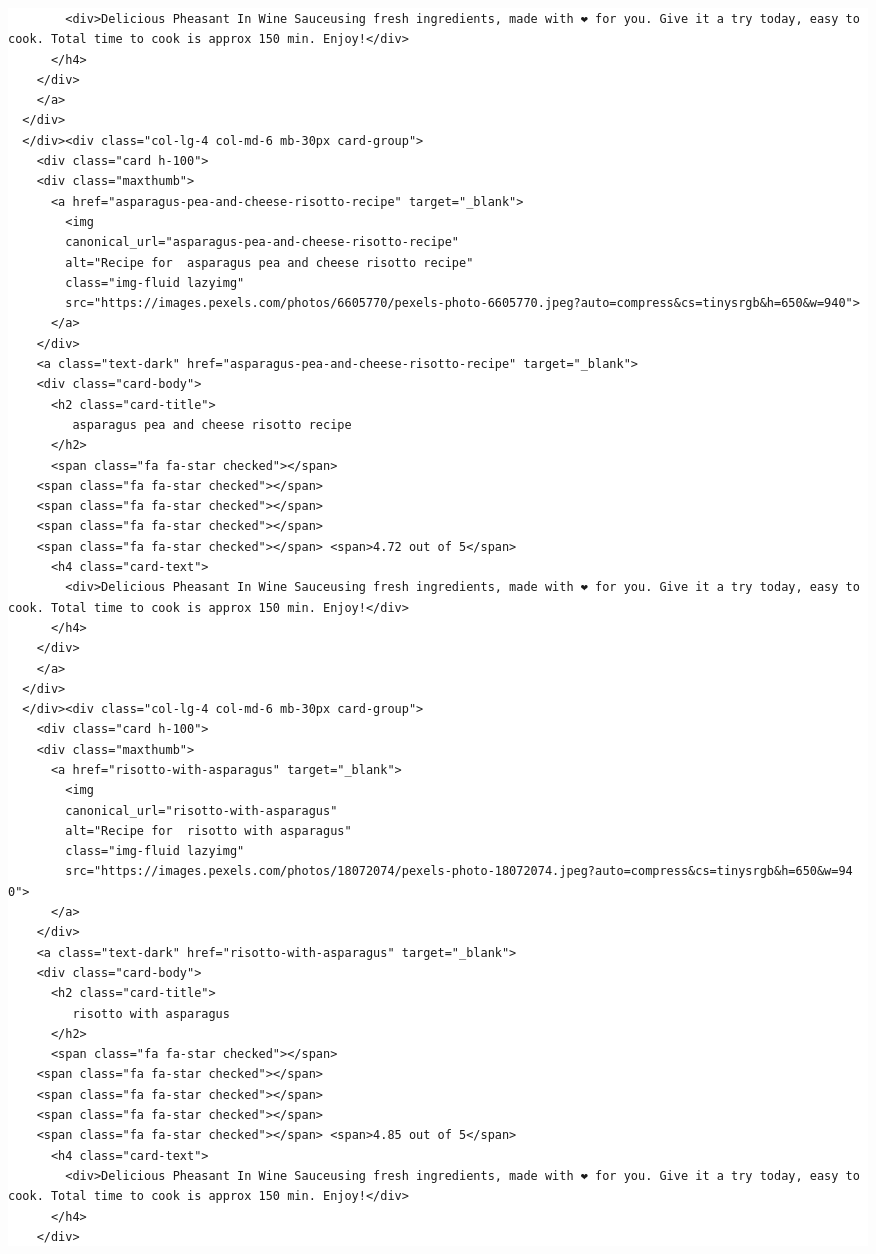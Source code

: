             <div>Delicious Pheasant In Wine Sauceusing fresh ingredients, made with ❤️ for you. Give it a try today, easy to cook. Total time to cook is approx 150 min. Enjoy!</div>
          </h4>
        </div>
        </a>
      </div>
      </div><div class="col-lg-4 col-md-6 mb-30px card-group">
        <div class="card h-100">
        <div class="maxthumb">
          <a href="asparagus-pea-and-cheese-risotto-recipe" target="_blank">
            <img
            canonical_url="asparagus-pea-and-cheese-risotto-recipe"
            alt="Recipe for  asparagus pea and cheese risotto recipe"
            class="img-fluid lazyimg"
            src="https://images.pexels.com/photos/6605770/pexels-photo-6605770.jpeg?auto=compress&cs=tinysrgb&h=650&w=940">
          </a>
        </div>
        <a class="text-dark" href="asparagus-pea-and-cheese-risotto-recipe" target="_blank">
        <div class="card-body">
          <h2 class="card-title">
             asparagus pea and cheese risotto recipe
          </h2>
          <span class="fa fa-star checked"></span>
        <span class="fa fa-star checked"></span>
        <span class="fa fa-star checked"></span>
        <span class="fa fa-star checked"></span>
        <span class="fa fa-star checked"></span> <span>4.72 out of 5</span>
          <h4 class="card-text">
            <div>Delicious Pheasant In Wine Sauceusing fresh ingredients, made with ❤️ for you. Give it a try today, easy to cook. Total time to cook is approx 150 min. Enjoy!</div>
          </h4>
        </div>
        </a>
      </div>
      </div><div class="col-lg-4 col-md-6 mb-30px card-group">
        <div class="card h-100">
        <div class="maxthumb">
          <a href="risotto-with-asparagus" target="_blank">
            <img
            canonical_url="risotto-with-asparagus"
            alt="Recipe for  risotto with asparagus"
            class="img-fluid lazyimg"
            src="https://images.pexels.com/photos/18072074/pexels-photo-18072074.jpeg?auto=compress&cs=tinysrgb&h=650&w=940">
          </a>
        </div>
        <a class="text-dark" href="risotto-with-asparagus" target="_blank">
        <div class="card-body">
          <h2 class="card-title">
             risotto with asparagus
          </h2>
          <span class="fa fa-star checked"></span>
        <span class="fa fa-star checked"></span>
        <span class="fa fa-star checked"></span>
        <span class="fa fa-star checked"></span>
        <span class="fa fa-star checked"></span> <span>4.85 out of 5</span>
          <h4 class="card-text">
            <div>Delicious Pheasant In Wine Sauceusing fresh ingredients, made with ❤️ for you. Give it a try today, easy to cook. Total time to cook is approx 150 min. Enjoy!</div>
          </h4>
        </div>